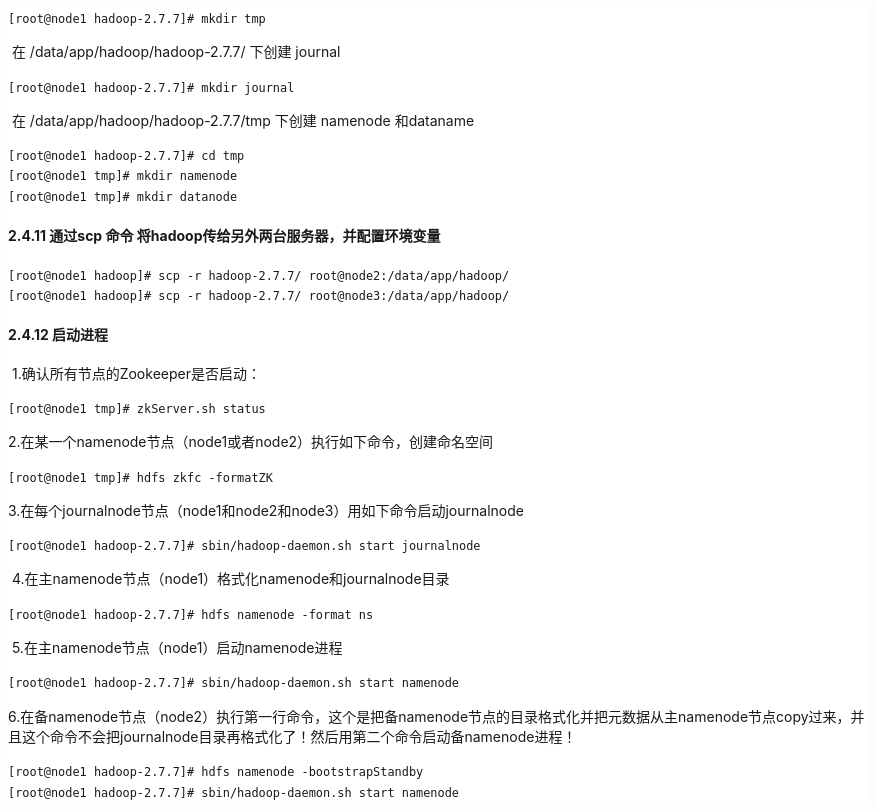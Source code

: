 ```shell
[root@node1 hadoop-2.7.7]# mkdir tmp
```

​	在   /data/app/hadoop/hadoop-2.7.7/ 下创建 journal

```shell
[root@node1 hadoop-2.7.7]# mkdir journal
```

​	在   /data/app/hadoop/hadoop-2.7.7/tmp 下创建 namenode 和dataname

```shell
[root@node1 hadoop-2.7.7]# cd tmp
[root@node1 tmp]# mkdir namenode
[root@node1 tmp]# mkdir datanode
```

#### 	2.4.11	通过scp 命令 将hadoop传给另外两台服务器，并配置环境变量

```shell
[root@node1 hadoop]# scp -r hadoop-2.7.7/ root@node2:/data/app/hadoop/
[root@node1 hadoop]# scp -r hadoop-2.7.7/ root@node3:/data/app/hadoop/
```

#### 	2.4.12	启动进程

​	1.确认所有节点的Zookeeper是否启动：

```shell
[root@node1 tmp]# zkServer.sh status
```

​	2.在某一个namenode节点（node1或者node2）执行如下命令，创建命名空间

```shell
[root@node1 tmp]# hdfs zkfc -formatZK
```

​	3.在每个journalnode节点（node1和node2和node3）用如下命令启动journalnode

```shell
[root@node1 hadoop-2.7.7]# sbin/hadoop-daemon.sh start journalnode
```

​	4.在主namenode节点（node1）格式化namenode和journalnode目录

```shell
[root@node1 hadoop-2.7.7]# hdfs namenode -format ns
```

​	5.在主namenode节点（node1）启动namenode进程

```shell
[root@node1 hadoop-2.7.7]# sbin/hadoop-daemon.sh start namenode
```

​	6.在备namenode节点（node2）执行第一行命令，这个是把备namenode节点的目录格式化并把元数据从主namenode节点copy过来，并且这个命令不会把journalnode目录再格式化了！然后用第二个命令启动备namenode进程！

```shell
[root@node1 hadoop-2.7.7]# hdfs namenode -bootstrapStandby
[root@node1 hadoop-2.7.7]# sbin/hadoop-daemon.sh start namenode
```
